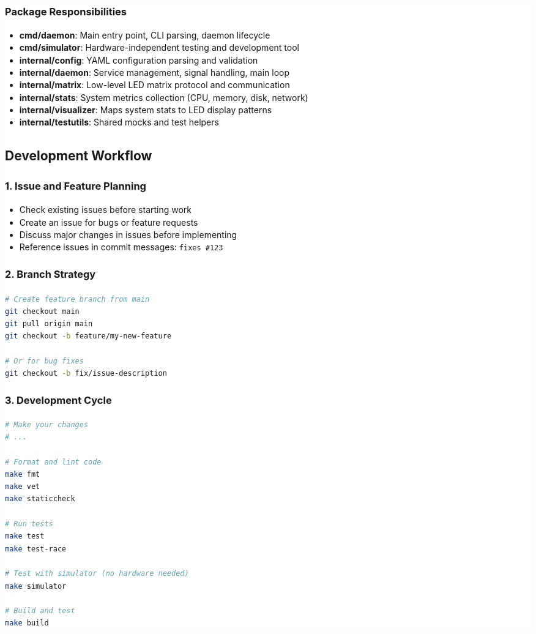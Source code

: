 ### Package Responsibilities

- **cmd/daemon**: Main entry point, CLI parsing, daemon lifecycle
- **cmd/simulator**: Hardware-independent testing and development tool
- **internal/config**: YAML configuration parsing and validation
- **internal/daemon**: Service management, signal handling, main loop
- **internal/matrix**: Low-level LED matrix protocol and communication
- **internal/stats**: System metrics collection (CPU, memory, disk, network)
- **internal/visualizer**: Maps system stats to LED display patterns
- **internal/testutils**: Shared mocks and test helpers

## Development Workflow

### 1. Issue and Feature Planning

- Check existing issues before starting work
- Create an issue for bugs or feature requests
- Discuss major changes in issues before implementing
- Reference issues in commit messages: `fixes #123`

### 2. Branch Strategy

```bash
# Create feature branch from main
git checkout main
git pull origin main
git checkout -b feature/my-new-feature

# Or for bug fixes
git checkout -b fix/issue-description
```

### 3. Development Cycle

```bash
# Make your changes
# ...

# Format and lint code
make fmt
make vet
make staticcheck

# Run tests
make test
make test-race

# Test with simulator (no hardware needed)
make simulator

# Build and test
make build
```
